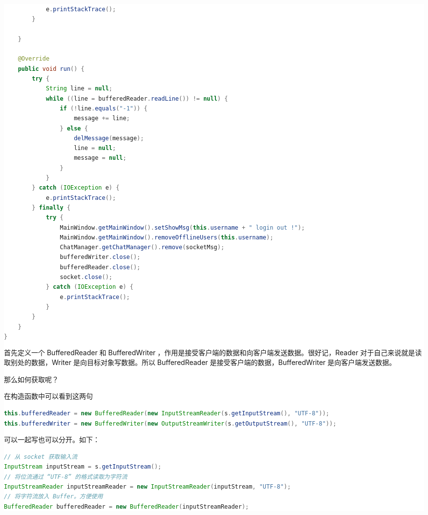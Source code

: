 ```java
            e.printStackTrace();
        }

    }
    
    @Override
    public void run() {
        try {
            String line = null;
            while ((line = bufferedReader.readLine()) != null) {
                if (!line.equals("-1")) {   
                    message += line;
                } else {
                    delMessage(message);
                    line = null;
                    message = null;
                }
            }
        } catch (IOException e) {
            e.printStackTrace();
        } finally {
            try {
                MainWindow.getMainWindow().setShowMsg(this.username + " login out !");
                MainWindow.getMainWindow().removeOfflineUsers(this.username);
                ChatManager.getChatManager().remove(socketMsg);
                bufferedWriter.close();
                bufferedReader.close();
                socket.close();
            } catch (IOException e) {
                e.printStackTrace();
            }
        }
    }
}
```

首先定义一个 BufferedReader 和 BufferedWriter ，作用是接受客户端的数据和向客户端发送数据。很好记，Reader 对于自己来说就是读取别处的数据，Writer 是向目标对象写数据。所以 BufferedReader 是接受客户端的数据，BufferedWriter 是向客户端发送数据。

那么如何获取呢？

在构造函数中可以看到这两句

```java
this.bufferedReader = new BufferedReader(new InputStreamReader(s.getInputStream(), "UTF-8"));
this.bufferedWriter = new BufferedWriter(new OutputStreamWriter(s.getOutputStream(), "UTF-8"));
```

可以一起写也可以分开。如下：

```java
// 从 socket 获取输入流
InputStream inputStream = s.getInputStream();
// 将位流通过 “UTF-8” 的格式读取为字符流
InputStreamReader inputStreamReader = new InputStreamReader(inputStream, "UTF-8");
// 将字符流放入 Buffer。方便使用
BufferedReader bufferedReader = new BufferedReader(inputStreamReader);
```
